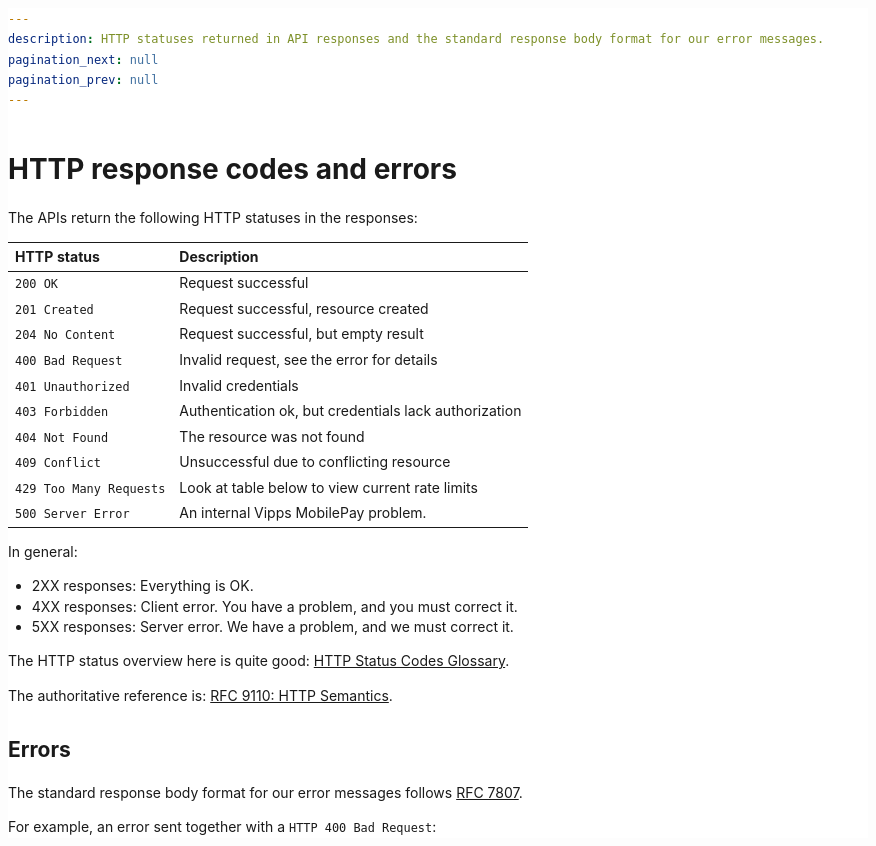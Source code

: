 ```yaml
---
description: HTTP statuses returned in API responses and the standard response body format for our error messages.
pagination_next: null
pagination_prev: null
---
```


# HTTP response codes and errors

The APIs return the following HTTP statuses in the responses:

| HTTP status             | Description                                            |
|:------------------------|:-------------------------------------------------------|
| `200 OK`                | Request successful                                     |
| `201 Created`           | Request successful, resource created                   |
| `204 No Content`        | Request successful, but empty result                   |
| `400 Bad Request`       | Invalid request, see the error for details             |
| `401 Unauthorized`      | Invalid credentials                                    |
| `403 Forbidden`         | Authentication ok, but credentials lack authorization  |
| `404 Not Found`         | The resource was not found                             |
| `409 Conflict`          | Unsuccessful due to conflicting resource               |
| `429 Too Many Requests` | Look at table below to view current rate limits        |
| `500 Server Error`      | An internal Vipps MobilePay problem.                             |

In general:

* 2XX responses: Everything is OK.
* 4XX responses: Client error. You have a problem, and you must correct it.
* 5XX responses: Server error. We have a problem, and we must correct it.

The HTTP status overview here is quite good:
[HTTP Status Codes Glossary](https://www.webfx.com/web-development/glossary/http-status-codes/).

The authoritative reference is:
[RFC 9110: HTTP Semantics](https://www.rfc-editor.org/rfc/rfc9110.html#name-status-codes).


## Errors

The standard response body format for our error messages follows
[RFC 7807](https://tools.ietf.org/html/rfc7807).

For example, an error sent together with a
`HTTP 400 Bad Request`:

